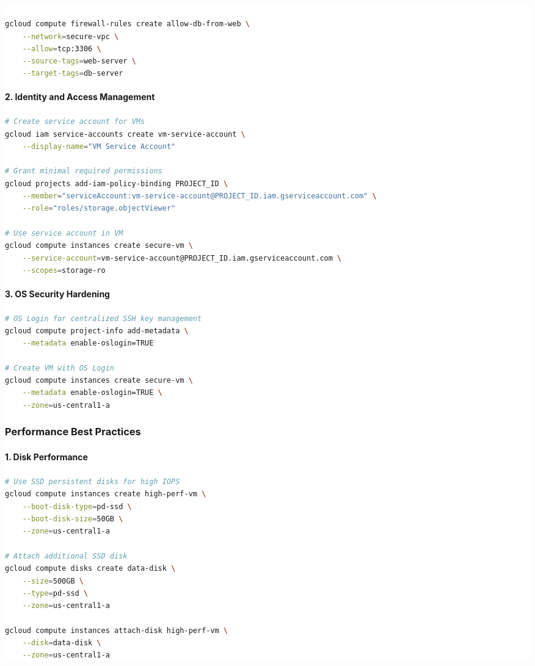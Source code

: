 ```bash

gcloud compute firewall-rules create allow-db-from-web \
    --network=secure-vpc \
    --allow=tcp:3306 \
    --source-tags=web-server \
    --target-tags=db-server
```

#### 2. Identity and Access Management
```bash
# Create service account for VMs
gcloud iam service-accounts create vm-service-account \
    --display-name="VM Service Account"

# Grant minimal required permissions
gcloud projects add-iam-policy-binding PROJECT_ID \
    --member="serviceAccount:vm-service-account@PROJECT_ID.iam.gserviceaccount.com" \
    --role="roles/storage.objectViewer"

# Use service account in VM
gcloud compute instances create secure-vm \
    --service-account=vm-service-account@PROJECT_ID.iam.gserviceaccount.com \
    --scopes=storage-ro
```

#### 3. OS Security Hardening
```bash
# OS Login for centralized SSH key management
gcloud compute project-info add-metadata \
    --metadata enable-oslogin=TRUE

# Create VM with OS Login
gcloud compute instances create secure-vm \
    --metadata enable-oslogin=TRUE \
    --zone=us-central1-a
```

### Performance Best Practices

#### 1. Disk Performance
```bash
# Use SSD persistent disks for high IOPS
gcloud compute instances create high-perf-vm \
    --boot-disk-type=pd-ssd \
    --boot-disk-size=50GB \
    --zone=us-central1-a

# Attach additional SSD disk
gcloud compute disks create data-disk \
    --size=500GB \
    --type=pd-ssd \
    --zone=us-central1-a

gcloud compute instances attach-disk high-perf-vm \
    --disk=data-disk \
    --zone=us-central1-a
```
